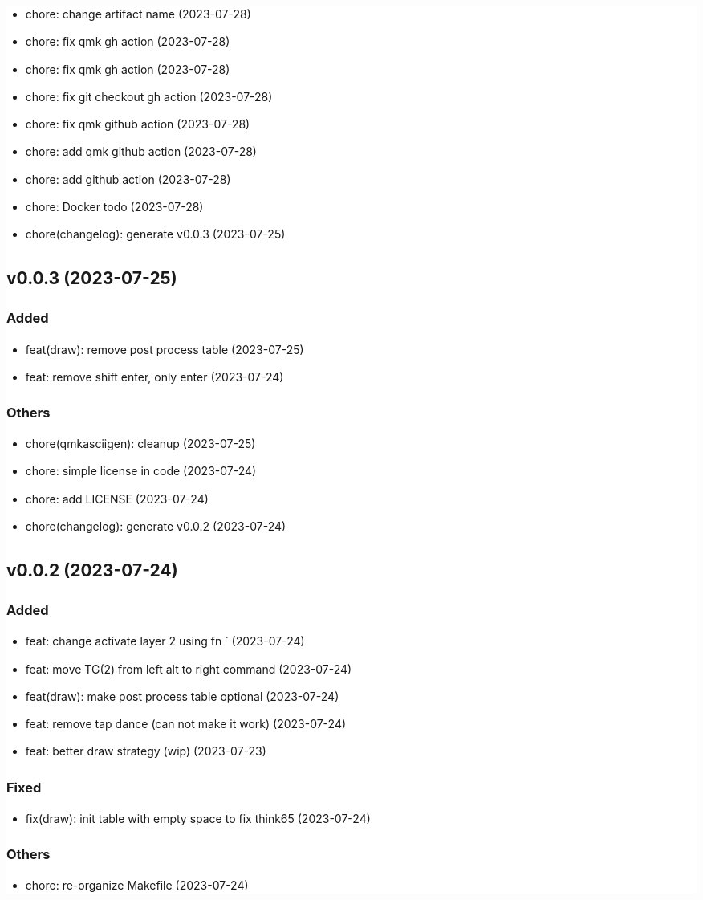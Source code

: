 - chore: change artifact name (2023-07-28)

- chore: fix qmk gh action (2023-07-28)

- chore: fix qmk gh action (2023-07-28)

- chore: fix git checkout gh action (2023-07-28)

- chore: fix qmk github action (2023-07-28)

- chore: add qmk github action (2023-07-28)

- chore: add github action (2023-07-28)

- chore: Docker todo (2023-07-28)

- chore(changelog): generate v0.0.3 (2023-07-25)

## v0.0.3 (2023-07-25)

### Added

- feat(draw): remove post process table (2023-07-25)

- feat: remove shift enter, only enter (2023-07-24)

### Others

- chore(qmkasciigen): cleanup (2023-07-25)

- chore: simple license in code (2023-07-24)

- chore: add LICENSE (2023-07-24)

- chore(changelog): generate v0.0.2 (2023-07-24)

## v0.0.2 (2023-07-24)

### Added

- feat: change activate layer 2 using fn ` (2023-07-24)

- feat: move TG(2) from left alt to right command (2023-07-24)

- feat(draw): make post process table optional (2023-07-24)

- feat: remove tap dance (can not make it work) (2023-07-24)

- feat: better draw strategy (wip) (2023-07-23)

### Fixed

- fix(draw): init table with empty space to fix think65 (2023-07-24)

### Others

- chore: re-organize Makefile (2023-07-24)

